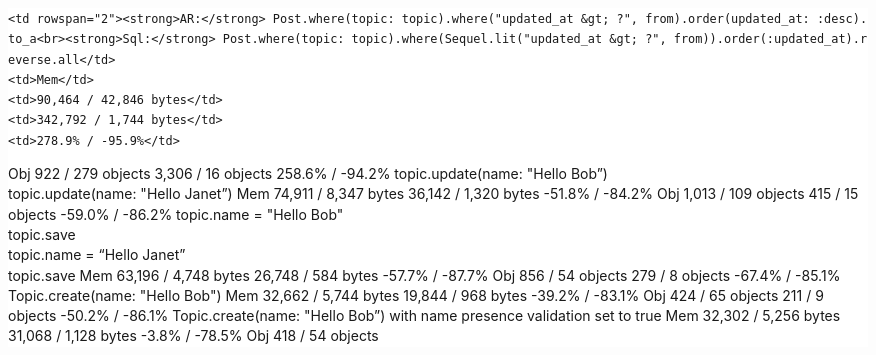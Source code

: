     <td rowspan="2"><strong>AR:</strong> Post.where(topic: topic).where("updated_at &gt; ?", from).order(updated_at: :desc).to_a<br><strong>Sql:</strong> Post.where(topic: topic).where(Sequel.lit("updated_at &gt; ?", from)).order(:updated_at).reverse.all</td>
    <td>Mem</td>
    <td>90,464 / 42,846 bytes</td>
    <td>342,792 / 1,744 bytes</td>
    <td>278.9% / -95.9%</td>
  </tr>
  <tr>
    <td>Obj</td>
    <td>922 / 279 objects</td>
    <td>3,306 / 16 objects</td>
    <td>258.6% / -94.2%</td>
  </tr>
  <tr>
    <td rowspan="2">topic.update(name: "Hello Bob”)<br>topic.update(name: "Hello Janet”)</td>
    <td>Mem</td>
    <td>74,911 / 8,347 bytes</td>
    <td>36,142 / 1,320 bytes</td>
    <td>-51.8% / -84.2%</td>
  </tr>
  <tr>
    <td>Obj</td>
    <td>1,013 / 109 objects</td>
    <td>415 / 15 objects</td>
    <td>-59.0% / -86.2%</td>
  </tr>
  <tr>
    <td rowspan="2">topic.name = "Hello Bob"<br>topic.save<br>topic.name = “Hello Janet”<br>topic.save</td>
    <td>Mem</td>
    <td>63,196 / 4,748 bytes</td>
    <td>26,748 / 584 bytes</td>
    <td>-57.7% / -87.7%</td>
  </tr>
  <tr>
    <td>Obj</td>
    <td>856 / 54 objects</td>
    <td>279 / 8 objects</td>
    <td>-67.4% / -85.1%</td>
  </tr>
  <tr>
    <td rowspan="2">Topic.create(name: "Hello Bob")</td>
    <td>Mem</td>
    <td>32,662 / 5,744 bytes</td>
    <td>19,844 / 968 bytes</td>
    <td>-39.2% / -83.1%</td>
  </tr>
  <tr>
    <td>Obj</td>
    <td>424 / 65 objects</td>
    <td>211 / 9 objects</td>
    <td>-50.2% / -86.1%</td>
  </tr>
  <tr>
    <td rowspan="2">Topic.create(name: "Hello Bob”) with name presence validation set to true</td>
    <td>Mem</td>
    <td>32,302 / 5,256 bytes</td>
    <td>31,068 / 1,128 bytes</td>
    <td>-3.8% / -78.5%</td>
  </tr>
  <tr>
    <td>Obj</td>
    <td>418 / 54 objects</td>